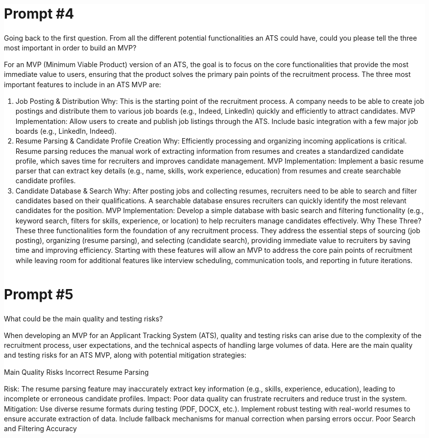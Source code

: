 
# Prompt #4
Going back to the first question. From all the different potential functionalities an ATS could have, could you please tell the three most important in order to build an MVP?

For an MVP (Minimum Viable Product) version of an ATS, the goal is to focus on the core functionalities that provide the most immediate value to users, ensuring that the product solves the primary pain points of the recruitment process. The three most important features to include in an ATS MVP are:

1. Job Posting & Distribution
Why: This is the starting point of the recruitment process. A company needs to be able to create job postings and distribute them to various job boards (e.g., Indeed, LinkedIn) quickly and efficiently to attract candidates.
MVP Implementation: Allow users to create and publish job listings through the ATS. Include basic integration with a few major job boards (e.g., LinkedIn, Indeed).
2. Resume Parsing & Candidate Profile Creation
Why: Efficiently processing and organizing incoming applications is critical. Resume parsing reduces the manual work of extracting information from resumes and creates a standardized candidate profile, which saves time for recruiters and improves candidate management.
MVP Implementation: Implement a basic resume parser that can extract key details (e.g., name, skills, work experience, education) from resumes and create searchable candidate profiles.
3. Candidate Database & Search
Why: After posting jobs and collecting resumes, recruiters need to be able to search and filter candidates based on their qualifications. A searchable database ensures recruiters can quickly identify the most relevant candidates for the position.
MVP Implementation: Develop a simple database with basic search and filtering functionality (e.g., keyword search, filters for skills, experience, or location) to help recruiters manage candidates effectively.
Why These Three?
These three functionalities form the foundation of any recruitment process. They address the essential steps of sourcing (job posting), organizing (resume parsing), and selecting (candidate search), providing immediate value to recruiters by saving time and improving efficiency. Starting with these features will allow an MVP to address the core pain points of recruitment while leaving room for additional features like interview scheduling, communication tools, and reporting in future iterations.


# Prompt #5
What could be the main quality and testing risks?

When developing an MVP for an Applicant Tracking System (ATS), quality and testing risks can arise due to the complexity of the recruitment process, user expectations, and the technical aspects of handling large volumes of data. Here are the main quality and testing risks for an ATS MVP, along with potential mitigation strategies:

Main Quality Risks
Incorrect Resume Parsing

Risk: The resume parsing feature may inaccurately extract key information (e.g., skills, experience, education), leading to incomplete or erroneous candidate profiles.
Impact: Poor data quality can frustrate recruiters and reduce trust in the system.
Mitigation:
Use diverse resume formats during testing (PDF, DOCX, etc.).
Implement robust testing with real-world resumes to ensure accurate extraction of data.
Include fallback mechanisms for manual correction when parsing errors occur.
Poor Search and Filtering Accuracy
